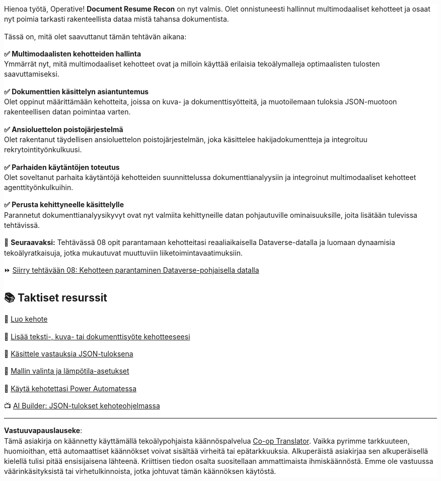 Hienoa työtä, Operative! **Document Resume Recon** on nyt valmis. Olet onnistuneesti hallinnut multimodaaliset kehotteet ja osaat nyt poimia tarkasti rakenteellista dataa mistä tahansa dokumentista.

Tässä on, mitä olet saavuttanut tämän tehtävän aikana:

**✅ Multimodaalisten kehotteiden hallinta**  
Ymmärrät nyt, mitä multimodaaliset kehotteet ovat ja milloin käyttää erilaisia tekoälymalleja optimaalisten tulosten saavuttamiseksi.

**✅ Dokumenttien käsittelyn asiantuntemus**  
Olet oppinut määrittämään kehotteita, joissa on kuva- ja dokumenttisyötteitä, ja muotoilemaan tuloksia JSON-muotoon rakenteellisen datan poimintaa varten.

**✅ Ansioluettelon poistojärjestelmä**  
Olet rakentanut täydellisen ansioluettelon poistojärjestelmän, joka käsittelee hakijadokumentteja ja integroituu rekrytointityönkulkuusi.

**✅ Parhaiden käytäntöjen toteutus**  
Olet soveltanut parhaita käytäntöjä kehotteiden suunnittelussa dokumenttianalyysiin ja integroinut multimodaaliset kehotteet agenttityönkulkuihin.

**✅ Perusta kehittyneelle käsittelylle**  
Parannetut dokumenttianalyysikyvyt ovat nyt valmiita kehittyneille datan pohjautuville ominaisuuksille, joita lisätään tulevissa tehtävissä.

🚀 **Seuraavaksi:** Tehtävässä 08 opit parantamaan kehotteitasi reaaliaikaisella Dataverse-datalla ja luomaan dynaamisia tekoälyratkaisuja, jotka mukautuvat muuttuviin liiketoimintavaatimuksiin.

⏩ [Siirry tehtävään 08: Kehotteen parantaminen Dataverse-pohjaisella datalla](../08-dataverse-grounding/README.md)

## 📚 Taktiset resurssit

📖 [Luo kehote](https://learn.microsoft.com/ai-builder/create-a-custom-prompt?WT.mc_id=power-power-182762-scottdurow)

📖 [Lisää teksti-, kuva- tai dokumenttisyöte kehotteeseesi](https://learn.microsoft.com/ai-builder/add-inputs-prompt?WT.mc_id=power-182762-scottdurow)

📖 [Käsittele vastauksia JSON-tuloksena](https://learn.microsoft.com/ai-builder/process-responses-json-output?WT.mc_id=power-182762-scottdurow)

📖 [Mallin valinta ja lämpötila-asetukset](https://learn.microsoft.com/ai-builder/prompt-modelsettings?WT.mc_id=power-182762-scottdurow)

📖 [Käytä kehotettasi Power Automatessa](https://learn.microsoft.com/ai-builder/use-a-custom-prompt-in-flow?WT.mc_id=power-182762-scottdurow)

📺 [AI Builder: JSON-tulokset kehoteohjelmassa](https://www.youtube.com/watch?v=F0fGnWrRY_I)

---

**Vastuuvapauslauseke**:  
Tämä asiakirja on käännetty käyttämällä tekoälypohjaista käännöspalvelua [Co-op Translator](https://github.com/Azure/co-op-translator). Vaikka pyrimme tarkkuuteen, huomioithan, että automaattiset käännökset voivat sisältää virheitä tai epätarkkuuksia. Alkuperäistä asiakirjaa sen alkuperäisellä kielellä tulisi pitää ensisijaisena lähteenä. Kriittisen tiedon osalta suositellaan ammattimaista ihmiskäännöstä. Emme ole vastuussa väärinkäsityksistä tai virhetulkinnoista, jotka johtuvat tämän käännöksen käytöstä.